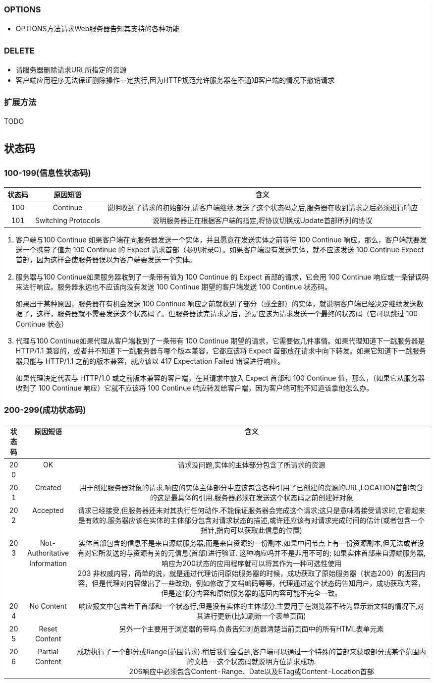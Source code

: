 

### OPTIONS

* OPTIONS方法请求Web服务器告知其支持的各种功能



### DELETE

* 请服务器删除请求URL所指定的资源
* 客户端应用程序无法保证删除操作一定执行,因为HTTP规范允许服务器在不通知客户端的情况下撤销请求



### 扩展方法

TODO





## 状态码
### 100-199(信息性状态码)
| 状态码 | 原因短语 | 含义 |
|:------:|:-------------------:|:-------------------------------------------------------------------------------------------:|
| 100 | Continue | 说明收到了请求的初始部分,请客户端继续.发送了这个状态码之后,服务器在收到请求之后必须进行响应 |
| 101 | Switching Protocols | 说明服务器正在根据客户端的指定,将协议切换成Update首部所列的协议 |

1. 客户端与100 Continue
    如果客户端在向服务器发送一个实体，并且愿意在发送实体之前等待 100 Continue 响应，那么，客户端就要发送一个携带了值为 100 Continue 的 Expect 请求首部（参见附录C）。如果客户端没有发送实体，就不应该发送 100 Continue Expect 首部，因为这样会使服务器误以为客户端要发送一个实体。

2. 服务器与100 Continue如果服务器收到了一条带有值为 100 Continue 的 Expect 首部的请求，它会用 100 Continue 响应或一条错误码来进行响应。服务器永远也不应该向没有发送 100 Continue 期望的客户端发送 100 Continue 状态码。

    如果出于某种原因，服务器在有机会发送 100 Continue 响应之前就收到了部分（或全部）的实体，就说明客户端已经决定继续发送数据了，这样，服务器就不需要发送这个状态码了。但服务器读完请求之后，还是应该为请求发送一个最终的状态码（它可以跳过 100 Continue 状态）

3. 代理与100 Continue如果代理从客户端收到了一条带有 100 Continue 期望的请求，它需要做几件事情。如果代理知道下一跳服务器是 HTTP/1.1 兼容的，或者并不知道下一跳服务器与哪个版本兼容，它都应该将 Expect 首部放在请求中向下转发。如果它知道下一跳服务器只能与 HTTP/1.1 之前的版本兼容，就应该以 417 Expectation Failed 错误进行响应。

    如果代理决定代表与 HTTP/1.0 或之前版本兼容的客户端，在其请求中放入 Expect 首部和 100 Continue 值，那么，（如果它从服务器收到了 100 Continue 响应）它就不应该将 100 Continue 响应转发给客户端，因为客户端可能不知道该拿他怎么办。





### 200-299(成功状态码)

| 状态码 |           原因短语            |                             含义                             |
| :----: | :---------------------------: | :----------------------------------------------------------: |
|  200   |              OK               |         请求没问题,实体的主体部分包含了所请求的资源          |
|  201   |            Created            | 用于创建服务器对象的请求.响应的实体主体部分中应该包含各种引用了已创建的资源的URL,LOCATION首部包含的这是最具体的引用.服务器必须在发送这个状态码之前创建好对象 |
|  202   |           Accepted            | 请求已经接受,但服务器还未对其执行任何动作.不能保证服务器会完成这个请求;这只是意味着接受请求时,它看起来是有效的.服务器应该在实体的主体部分包含对请求状态的描述,或许还应该有对请求完成时间的估计(或者包含一个指针,指向可以获取此信息的位置) |
|  203   | Not-Authoritative Information | 实体首部包含的信息不是来自源端服务器,而是来自资源的一份副本.如果中间节点上有一份资源副本,但无法或者没有对它所发送的与资源有关的元信息(首部)进行验证. 这种响应吗并不是非用不可的; 如果实体首部来自源端服务器,响应为200状态的应用程序就可以将其作为一种可选性使用 <br>203 非权威内容，简单的说，就是通过代理访问原始服务器的时候，成功获取了原始服务器（状态200）的返回内容，但是代理对内容做出了一些改动，例如修改了文档编码等等，代理通过这个状态码告知用户，成功获取内容，但是这部分内容和原始服务器的返回内容可能不完全一致。 |
|  204   |          No Content           | 响应报文中包含若干首部和一个状态行,但是没有实体的主体部分.主要用于在浏览器不转为显示新文档的情况下,对其进行更新(比如刷新一个表单页面) |
|  205   |         Reset Content         | 另外一个主要用于浏览器的带吗.负责告知浏览器清楚当前页面中的所有HTML表单元素 |
|  206   |        Partial Content        | 成功执行了一个部分或Range(范围请求).稍后我们会看到,客户端可以通过一个特殊的首部来获取部分或某个范围内的文档--这个状态码就说明方位请求成功. <br>206响应中必须包含Content-Range、Date以及ETag或Content-Location首部 |
